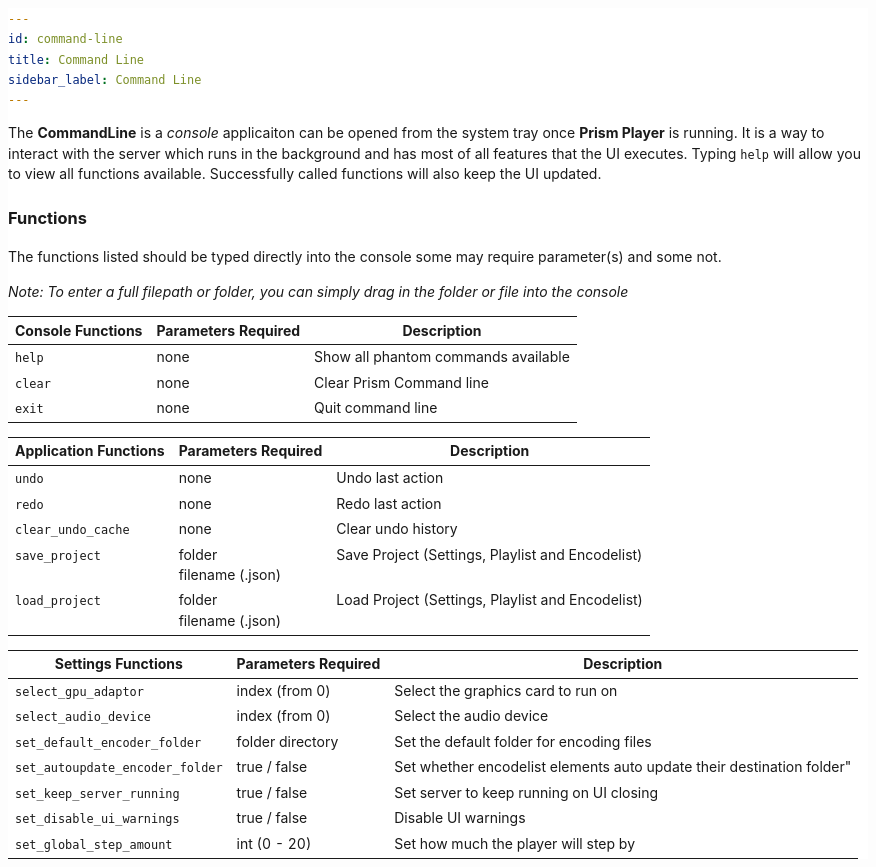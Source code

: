 ```yaml
---
id: command-line
title: Command Line
sidebar_label: Command Line
---
```


The **CommandLine** is a *console* applicaiton can be opened from the system tray once **Prism Player** is running. It is a way to interact with the server which runs in the background and has most of all features that the UI executes. Typing `help` will allow you to view all functions available. Successfully called functions will also keep the UI updated.



### Functions

The functions listed should be typed directly into the console some may require parameter(s) and some not.

*Note: To enter a full filepath or folder, you can simply drag in the folder or file into the console*



|**Console Functions**| **Parameters Required** | **Description**|
|-|-|-|
| `help` | none | Show all phantom commands available |
| `clear`| none | Clear Prism Command line |
| `exit` | none | Quit command line |

|**Application Functions**| **Parameters Required** | **Description**|
|-|-|-|
| `undo` | none | Undo last action |
| `redo` | none | Redo last action |
| `clear_undo_cache` | none | Clear undo history |
| `save_project` | folder <br /> filename (.json) | Save Project (Settings, Playlist and Encodelist) |
| `load_project` | folder <br /> filename (.json) | Load Project (Settings, Playlist and Encodelist) |

|**Settings Functions**| **Parameters Required** | **Description**|
|-|-|-|
| `select_gpu_adaptor` | index (from 0) | Select the graphics card to run on |
| `select_audio_device` | index (from 0) | Select the audio device |
| `set_default_encoder_folder` | folder directory | Set the default folder for encoding files |
| `set_autoupdate_encoder_folder` | true / false | Set whether encodelist elements auto update their destination folder" |
| `set_keep_server_running` | true / false | Set server to keep running on UI closing |
| `set_disable_ui_warnings` | true / false | Disable UI warnings |
| `set_global_step_amount`| int (0 - 20) | Set how much the player will step by |
